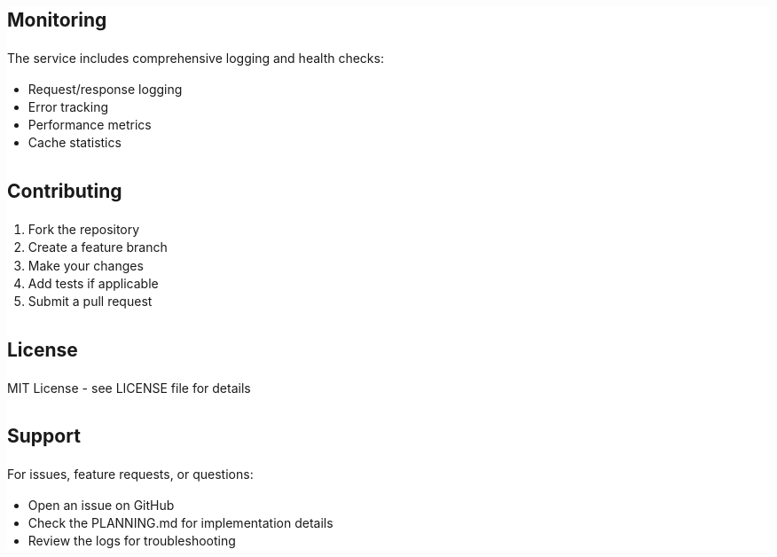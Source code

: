## Monitoring

The service includes comprehensive logging and health checks:
- Request/response logging
- Error tracking
- Performance metrics
- Cache statistics

## Contributing

1. Fork the repository
2. Create a feature branch
3. Make your changes
4. Add tests if applicable
5. Submit a pull request

## License

MIT License - see LICENSE file for details

## Support

For issues, feature requests, or questions:
- Open an issue on GitHub
- Check the PLANNING.md for implementation details
- Review the logs for troubleshooting